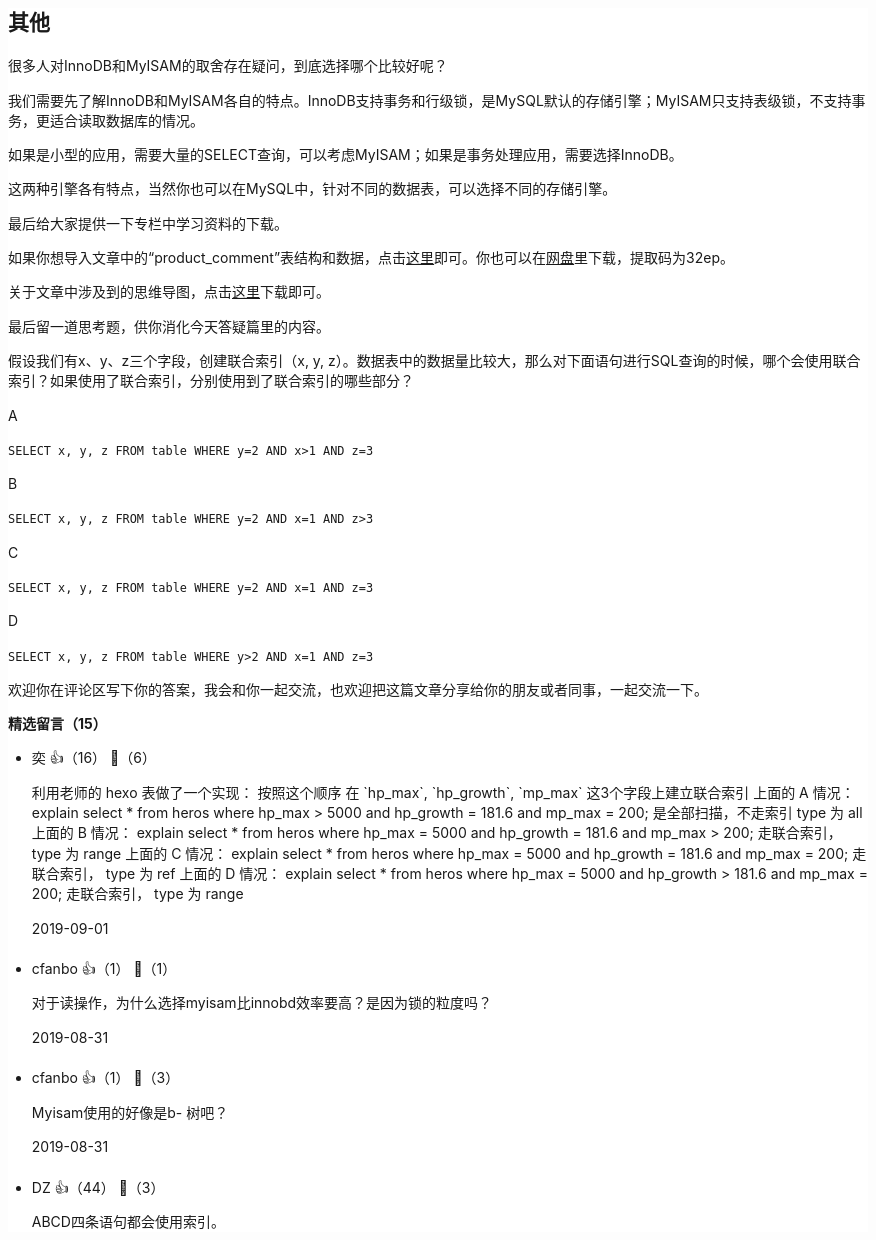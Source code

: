 ## 其他

很多人对InnoDB和MyISAM的取舍存在疑问，到底选择哪个比较好呢？

我们需要先了解InnoDB和MyISAM各自的特点。InnoDB支持事务和行级锁，是MySQL默认的存储引擎；MyISAM只支持表级锁，不支持事务，更适合读取数据库的情况。

如果是小型的应用，需要大量的SELECT查询，可以考虑MyISAM；如果是事务处理应用，需要选择InnoDB。

这两种引擎各有特点，当然你也可以在MySQL中，针对不同的数据表，可以选择不同的存储引擎。

最后给大家提供一下专栏中学习资料的下载。

如果你想导入文章中的“product\_comment”表结构和数据，点击[这里](https://github.com/cystanford/product_comment)即可。你也可以在[网盘](https://pan.baidu.com/s/1LBEAm50DDP9AjErLtGplLg)里下载，提取码为32ep。

关于文章中涉及到的思维导图，点击[这里](https://github.com/cystanford/SQL-XMind)下载即可。

最后留一道思考题，供你消化今天答疑篇里的内容。

假设我们有x、y、z三个字段，创建联合索引（x, y, z）。数据表中的数据量比较大，那么对下面语句进行SQL查询的时候，哪个会使用联合索引？如果使用了联合索引，分别使用到了联合索引的哪些部分？

A

```
SELECT x, y, z FROM table WHERE y=2 AND x>1 AND z=3

```

B

```
SELECT x, y, z FROM table WHERE y=2 AND x=1 AND z>3
```

C

```
SELECT x, y, z FROM table WHERE y=2 AND x=1 AND z=3
```

D

```
SELECT x, y, z FROM table WHERE y>2 AND x=1 AND z=3

```

欢迎你在评论区写下你的答案，我会和你一起交流，也欢迎把这篇文章分享给你的朋友或者同事，一起交流一下。
<div><strong>精选留言（15）</strong></div><ul>
<li><span>奕</span> 👍（16） 💬（6）<p>利用老师的 hexo 表做了一个实现：
按照这个顺序 在 `hp_max`, `hp_growth`, `mp_max`  这3个字段上建立联合索引
上面的 A 情况：
explain select * from heros where hp_max &gt; 5000 and hp_growth = 181.6 and mp_max = 200;
是全部扫描，不走索引 type 为 all
上面的 B 情况：
explain select * from heros where hp_max = 5000 and hp_growth = 181.6 and mp_max &gt; 200;
走联合索引， type 为 range
上面的 C 情况：
explain select * from heros where hp_max = 5000 and hp_growth = 181.6 and mp_max = 200;
走联合索引， type 为 ref
上面的 D 情况：
explain select * from heros where hp_max = 5000 and hp_growth &gt; 181.6 and mp_max = 200;
走联合索引， type 为 range</p>2019-09-01</li><br/><li><span>cfanbo</span> 👍（1） 💬（1）<p>对于读操作，为什么选择myisam比innobd效率要高？是因为锁的粒度吗？</p>2019-08-31</li><br/><li><span>cfanbo</span> 👍（1） 💬（3）<p>Myisam使用的好像是b- 树吧？</p>2019-08-31</li><br/><li><span>DZ</span> 👍（44） 💬（3）<p>ABCD四条语句都会使用索引。
